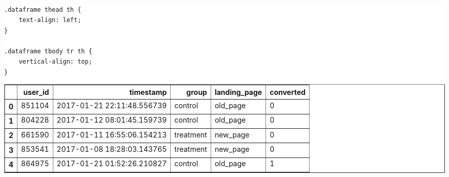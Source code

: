    .dataframe thead th {
        text-align: left;
    }

    .dataframe tbody tr th {
        vertical-align: top;
    }
</style>
<table border="1" class="dataframe">
  <thead>
    <tr style="text-align: right;">
      <th></th>
      <th>user_id</th>
      <th>timestamp</th>
      <th>group</th>
      <th>landing_page</th>
      <th>converted</th>
    </tr>
  </thead>
  <tbody>
    <tr>
      <th>0</th>
      <td>851104</td>
      <td>2017-01-21 22:11:48.556739</td>
      <td>control</td>
      <td>old_page</td>
      <td>0</td>
    </tr>
    <tr>
      <th>1</th>
      <td>804228</td>
      <td>2017-01-12 08:01:45.159739</td>
      <td>control</td>
      <td>old_page</td>
      <td>0</td>
    </tr>
    <tr>
      <th>2</th>
      <td>661590</td>
      <td>2017-01-11 16:55:06.154213</td>
      <td>treatment</td>
      <td>new_page</td>
      <td>0</td>
    </tr>
    <tr>
      <th>3</th>
      <td>853541</td>
      <td>2017-01-08 18:28:03.143765</td>
      <td>treatment</td>
      <td>new_page</td>
      <td>0</td>
    </tr>
    <tr>
      <th>4</th>
      <td>864975</td>
      <td>2017-01-21 01:52:26.210827</td>
      <td>control</td>
      <td>old_page</td>
      <td>1</td>
    </tr>
  </tbody>
</table>
</div>
